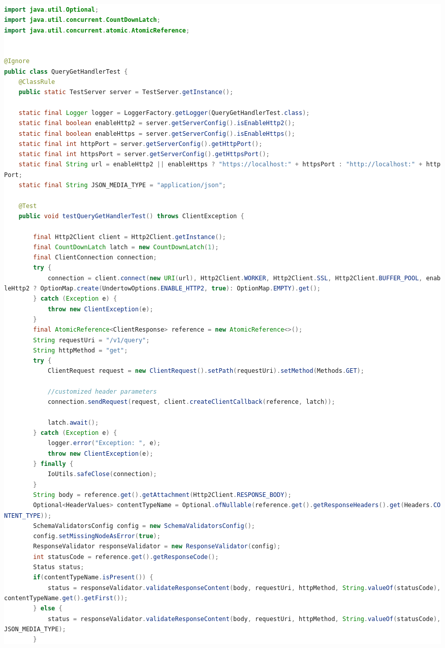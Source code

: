 ```java
import java.util.Optional;
import java.util.concurrent.CountDownLatch;
import java.util.concurrent.atomic.AtomicReference;


@Ignore
public class QueryGetHandlerTest {
    @ClassRule
    public static TestServer server = TestServer.getInstance();

    static final Logger logger = LoggerFactory.getLogger(QueryGetHandlerTest.class);
    static final boolean enableHttp2 = server.getServerConfig().isEnableHttp2();
    static final boolean enableHttps = server.getServerConfig().isEnableHttps();
    static final int httpPort = server.getServerConfig().getHttpPort();
    static final int httpsPort = server.getServerConfig().getHttpsPort();
    static final String url = enableHttp2 || enableHttps ? "https://localhost:" + httpsPort : "http://localhost:" + httpPort;
    static final String JSON_MEDIA_TYPE = "application/json";

    @Test
    public void testQueryGetHandlerTest() throws ClientException {

        final Http2Client client = Http2Client.getInstance();
        final CountDownLatch latch = new CountDownLatch(1);
        final ClientConnection connection;
        try {
            connection = client.connect(new URI(url), Http2Client.WORKER, Http2Client.SSL, Http2Client.BUFFER_POOL, enableHttp2 ? OptionMap.create(UndertowOptions.ENABLE_HTTP2, true): OptionMap.EMPTY).get();
        } catch (Exception e) {
            throw new ClientException(e);
        }
        final AtomicReference<ClientResponse> reference = new AtomicReference<>();
        String requestUri = "/v1/query";
        String httpMethod = "get";
        try {
            ClientRequest request = new ClientRequest().setPath(requestUri).setMethod(Methods.GET);
            
            //customized header parameters 
            connection.sendRequest(request, client.createClientCallback(reference, latch));
            
            latch.await();
        } catch (Exception e) {
            logger.error("Exception: ", e);
            throw new ClientException(e);
        } finally {
            IoUtils.safeClose(connection);
        }
        String body = reference.get().getAttachment(Http2Client.RESPONSE_BODY);
        Optional<HeaderValues> contentTypeName = Optional.ofNullable(reference.get().getResponseHeaders().get(Headers.CONTENT_TYPE));
        SchemaValidatorsConfig config = new SchemaValidatorsConfig();
        config.setMissingNodeAsError(true);
        ResponseValidator responseValidator = new ResponseValidator(config);
        int statusCode = reference.get().getResponseCode();
        Status status;
        if(contentTypeName.isPresent()) {
            status = responseValidator.validateResponseContent(body, requestUri, httpMethod, String.valueOf(statusCode), contentTypeName.get().getFirst());
        } else {
            status = responseValidator.validateResponseContent(body, requestUri, httpMethod, String.valueOf(statusCode), JSON_MEDIA_TYPE);
        }
```